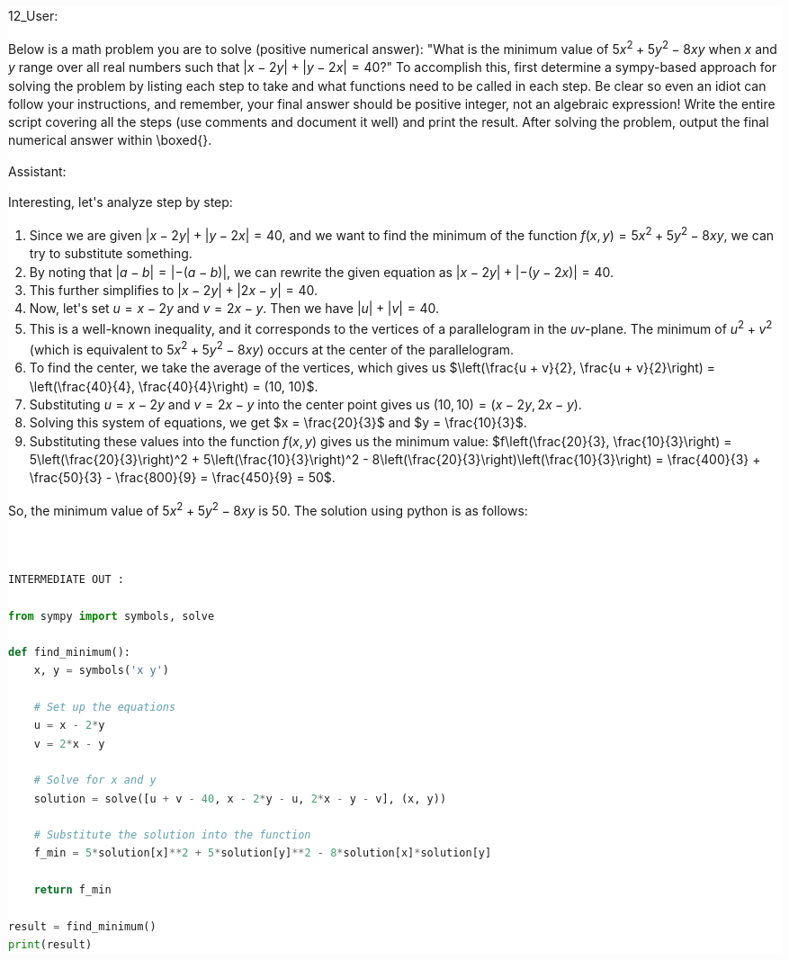12_User:

Below is a math problem you are to solve (positive numerical answer):
"What is the minimum value of $5x^2+5y^2-8xy$ when $x$ and $y$ range over all real numbers such that $|x-2y| + |y-2x| = 40$?"
To accomplish this, first determine a sympy-based approach for solving the problem by listing each step to take and what functions need to be called in each step. Be clear so even an idiot can follow your instructions, and remember, your final answer should be positive integer, not an algebraic expression!
Write the entire script covering all the steps (use comments and document it well) and print the result. After solving the problem, output the final numerical answer within \boxed{}.

Assistant: 

Interesting, let's analyze step by step:



1. Since we are given $|x-2y| + |y-2x| = 40$, and we want to find the minimum of the function $f(x, y) = 5x^2 + 5y^2 - 8xy$, we can try to substitute something.
2. By noting that $|a - b| = |-(a - b)|$, we can rewrite the given equation as $|x - 2y| + |- (y - 2x)| = 40$.
3. This further simplifies to $|x - 2y| + |2x - y| = 40$.
4. Now, let's set $u = x - 2y$ and $v = 2x - y$. Then we have $|u| + |v| = 40$.
5. This is a well-known inequality, and it corresponds to the vertices of a parallelogram in the $uv$-plane. The minimum of $u^2 + v^2$ (which is equivalent to $5x^2 + 5y^2 - 8xy$) occurs at the center of the parallelogram.
6. To find the center, we take the average of the vertices, which gives us $\left(\frac{u + v}{2}, \frac{u + v}{2}\right) = \left(\frac{40}{4}, \frac{40}{4}\right) = (10, 10)$.
7. Substituting $u = x - 2y$ and $v = 2x - y$ into the center point gives us $(10, 10) = (x - 2y, 2x - y)$.
8. Solving this system of equations, we get $x = \frac{20}{3}$ and $y = \frac{10}{3}$.
9. Substituting these values into the function $f(x, y)$ gives us the minimum value: $f\left(\frac{20}{3}, \frac{10}{3}\right) = 5\left(\frac{20}{3}\right)^2 + 5\left(\frac{10}{3}\right)^2 - 8\left(\frac{20}{3}\right)\left(\frac{10}{3}\right) = \frac{400}{3} + \frac{50}{3} - \frac{800}{9} = \frac{450}{9} = 50$.

So, the minimum value of $5x^2 + 5y^2 - 8xy$ is 50. The solution using python is as follows:

```python


INTERMEDIATE OUT :

from sympy import symbols, solve

def find_minimum():
    x, y = symbols('x y')

    # Set up the equations
    u = x - 2*y
    v = 2*x - y

    # Solve for x and y
    solution = solve([u + v - 40, x - 2*y - u, 2*x - y - v], (x, y))

    # Substitute the solution into the function
    f_min = 5*solution[x]**2 + 5*solution[y]**2 - 8*solution[x]*solution[y]

    return f_min

result = find_minimum()
print(result)
```
